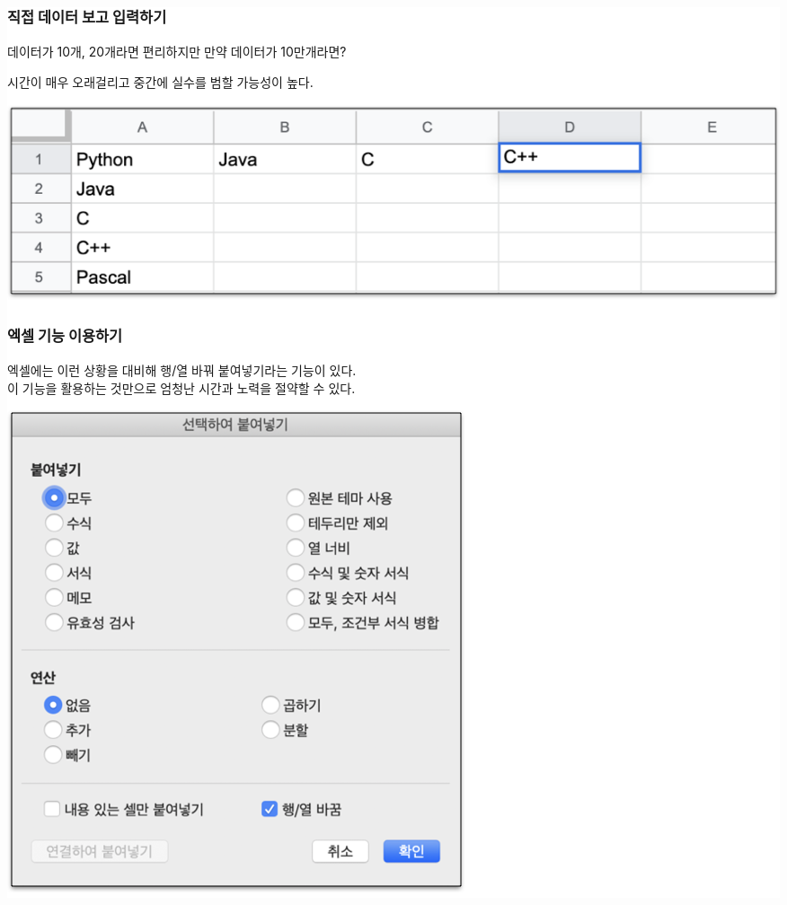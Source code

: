 ### 직접 데이터 보고 입력하기

데이터가 10개, 20개라면 편리하지만 만약 데이터가 10만개라면?

시간이 매우 오래걸리고 중간에 실수를 범할 가능성이 높다.

![spreadsheet2](img/ch01-spreadsheet2.png)

### 엑셀 기능 이용하기

엑셀에는 이런 상황을 대비해 행/열 바꿔 붙여넣기라는 기능이 있다.  
이 기능을 활용하는 것만으로 엄청난 시간과 노력을 절약할 수 있다.

![excel](img/ch01-excel.png)

